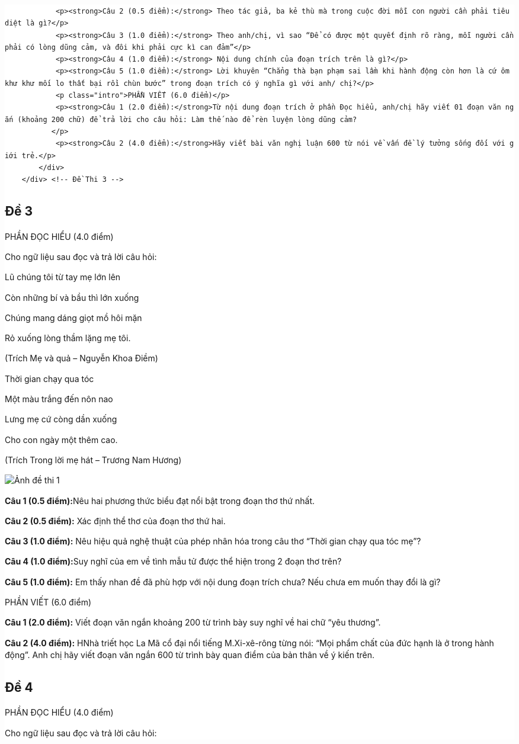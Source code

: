                 <p><strong>Câu 2 (0.5 điểm):</strong> Theo tác giả, ba kẻ thù mà trong cuộc đời mỗi con người cần phải tiêu diệt là gì?</p> 
                <p><strong>Câu 3 (1.0 điểm):</strong> Theo anh/chị, vì sao “Để có được một quyết định rõ ràng, mỗi người cần phải có lòng dũng cảm, và đôi khi phải cực kì can đảm”</p> 
                <p><strong>Câu 4 (1.0 điểm):</strong> Nội dung chính của đoạn trích trên là gì?</p> 
                <p><strong>Câu 5 (1.0 điểm):</strong> Lời khuyên “Chẳng thà bạn phạm sai lầm khi hành động còn hơn là cứ ôm khư khư mối lo thất bại rồi chùn bước” trong đoạn trích có ý nghĩa gì với anh/ chị?</p> 
                <p class="intro">PHẦN VIẾT (6.0 điểm)</p> 
                <p><strong>Câu 1 (2.0 điểm):</strong>Từ nội dung đoạn trích ở phần Đọc hiểu, anh/chị hãy viết 01 đoạn văn ngắn (khoảng 200 chữ) để trả lời cho câu hỏi: Làm thế nào để rèn luyện lòng dũng cảm?
               </p> 
                <p><strong>Câu 2 (4.0 điểm):</strong>Hãy viết bài văn nghị luận 600 từ nói về vấn đề lý tưởng sống đối với giới trẻ.</p> 
            </div> 
        </div> <!-- Đề Thi 3 --> 
 <div class="exam-item"> 
            <h2>Đề 3</h2> 
            <p class="intro">PHẦN ĐỌC HIỂU (4.0 điểm)</p> 
            <div class="additional-info"> 
                <p>Cho ngữ liệu sau đọc và trả lời câu hỏi:</p> 
                <p>Lũ chúng tôi từ tay mẹ lớn lên<p/>

<p>Còn những bí và bầu thì lớn xuống</p>

<p>Chúng mang dáng giọt mồ hôi mặn</p>

<p>Rỏ xuống lòng thầm lặng mẹ tôi.</p>

<p>(Trích Mẹ và quả – Nguyễn Khoa Điềm)</p>

<p>Thời gian chạy qua tóc</p>

<p>Một màu trắng đến nôn nao</p>

<p>Lưng mẹ cứ còng dần xuống</p>

<p>Cho con ngày một thêm cao.</p>

<p>(Trích Trong lời mẹ hát – Trương Nam Hương)</p> 
            </div> 
            <div class="image-container"> 
                <img src="https://i.postimg.cc/2yVSMn82/ca59f1e2c71083a0db1234ffdb6c742f.jpg" alt="Ảnh đề thi 1"> 
            </div> 
            <div class="additional-info"> 
                <p><strong>Câu 1 (0.5 điểm):</strong>Nêu hai phương thức biểu đạt nổi bật trong đoạn thơ thứ nhất.</p> 
                <p><strong>Câu 2 (0.5 điểm):</strong> Xác định thể thơ của đoạn thơ thứ hai.</p> 
                <p><strong>Câu 3 (1.0 điểm):</strong> Nêu hiệu quả nghệ thuật của phép nhân hóa trong câu thơ “Thời gian chạy qua tóc mẹ”?</p> 
                <p><strong>Câu 4 (1.0 điểm):</strong>Suy nghĩ của em về tình mẫu tử được thể hiện trong 2 đoạn thơ trên?</p> 
                <p><strong>Câu 5 (1.0 điểm):</strong> Em thấy nhan đề đã phù hợp với nội dung đoạn trích chưa? Nếu chưa em muốn thay đổi là gì?</p> 
                <p class="intro">PHẦN VIẾT (6.0 điểm)</p> 
                <p><strong>Câu 1 (2.0 điểm):</strong> Viết đoạn văn ngắn khoảng 200 từ trình bày suy nghĩ về hai chữ “yêu thương”.</p> 
                <p><strong>Câu 2 (4.0 điểm):</strong> HNhà triết học La Mã cổ đại nổi tiếng M.Xi-xê-rông từng nói: “Mọi phẩm chất của đức hạnh là ở trong hành động”. Anh chị hãy viết đoạn văn ngắn 600 từ trình bày quan điểm của bản thân về ý kiến trên.</p> 
            </div> 
        </div>  <!-- Đề Thi 3 --> 
    <div class="exam-item"> 
            <h2>Đề 4</h2> 
            <p class="intro">PHẦN ĐỌC HIỂU (4.0 điểm)</p> 
            <div class="additional-info"> 
                <p>Cho ngữ liệu sau đọc và trả lời câu hỏi:</p> 